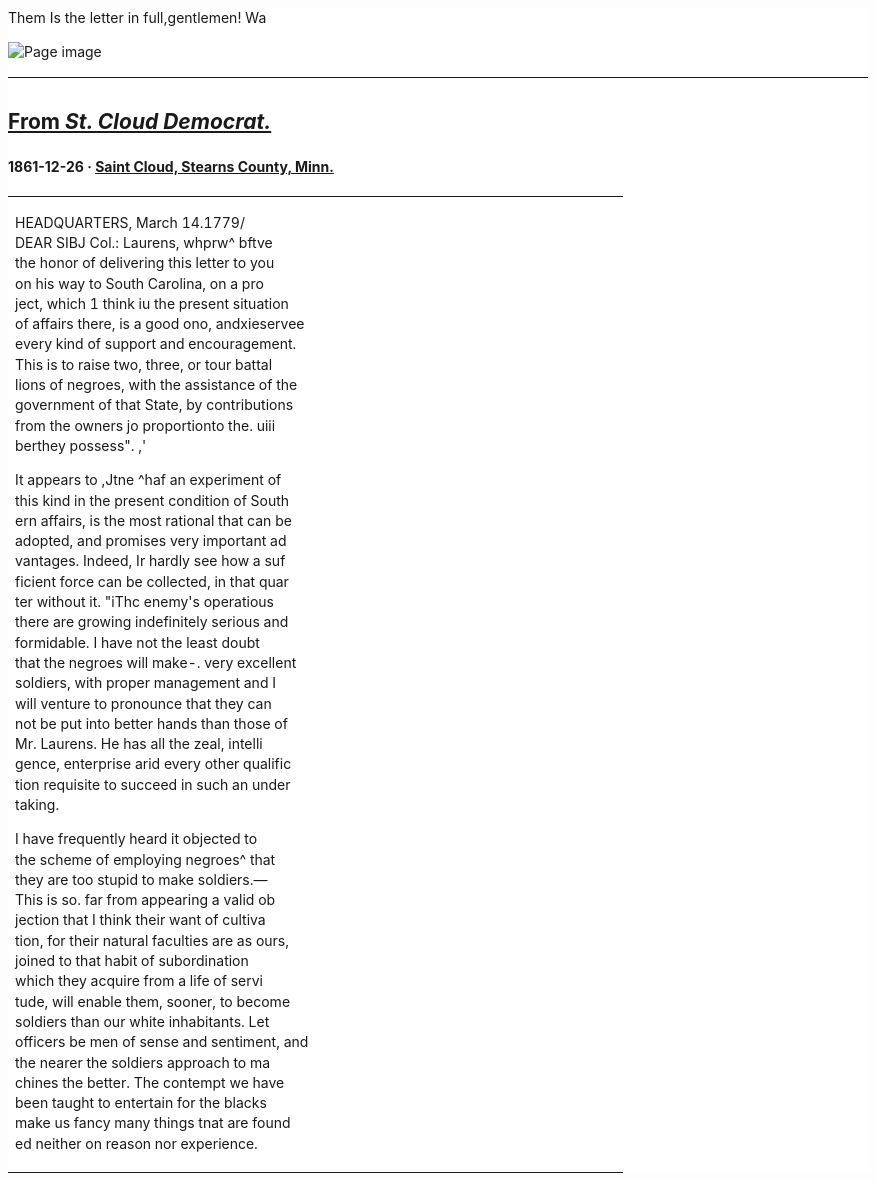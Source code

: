 Them Is the letter in full,gentlemen! Wa
</td><td style="width: 50%; max-height: 75%; margin: auto; display: block;">
<img alt="Page image" src="https://panewsarchive.psu.edu/iiif/batch_pst_aeternitas_ver02%2Fdata%2Fsn85054513%2F000001904%2F1861111901%2F0654.jp2/pct:34.69111271676301,24.596111719605695,9.451770231213873,27.553395399780943/!600,600/0/default.jpg"/>
</td>
</tr></table>

---

## [From _St. Cloud Democrat._](https://www.loc.gov/resource/sn83016836/1861-12-26/ed-1/?sp=2)

#### 1861-12-26 &middot; [Saint Cloud, Stearns County, Minn.](http://dbpedia.org/resource/St._Cloud%2C_Minnesota)

<table style="width: 100%;"><tr><td style="width: 50%">

  
  
HEADQUARTERS, March 14.1779/  
DEAR SIBJ Col.: Laurens, whprw^ bftve  
the honor of delivering this letter to you  
on his way to South Carolina, on a pro­  
ject, which 1 think iu the present situation  
of affairs there, is a good ono, andxieservee  
every kind of support and encouragement.  
This is to raise two, three, or tour battal­  
lions of negroes, with the assistance of the  
government of that State, by contributions  
from the owners jo proportionto the. uiii­  
berthey possess&quot;. ,&#x27;  
  
It appears to ,Jtne ^haf an experiment of  
this kind in the present condition of South­  
ern affairs, is the most rational that can be  
adopted, and promises very important ad­  
vantages. Indeed, Ir hardly see how a suf­  
ficient force can be collected, in that quar­  
ter without it. &quot;iThc enemy&#x27;s operatious  
there are growing indefinitely serious and  
formidable. I have not the least doubt  
that the negroes will make-. very excellent  
soldiers, with proper management and I  
will venture to pronounce that they can­  
not be put into better hands than those of  
Mr. Laurens. He has all the zeal, intelli­  
gence, enterprise arid every other qualific­  
tion requisite to succeed in such an under­  
taking.  
  
I have frequently heard it objected to  
the scheme of employing negroes^ that  
they are too stupid to make soldiers.—  
This is so. far from appearing a valid ob­  
jection that I think their want of cultiva­  
tion, for their natural faculties are as ours,  
joined to that habit of subordination  
which they acquire from a life of servi  
tude, will enable them, sooner, to become  
soldiers than our white inhabitants. Let  
officers be men of sense and sentiment, and  
the nearer the soldiers approach to ma­  
chines the better. The contempt we have  
been taught to entertain for the blacks  
make us fancy many things tnat are found­  
ed neither on reason nor experience.  